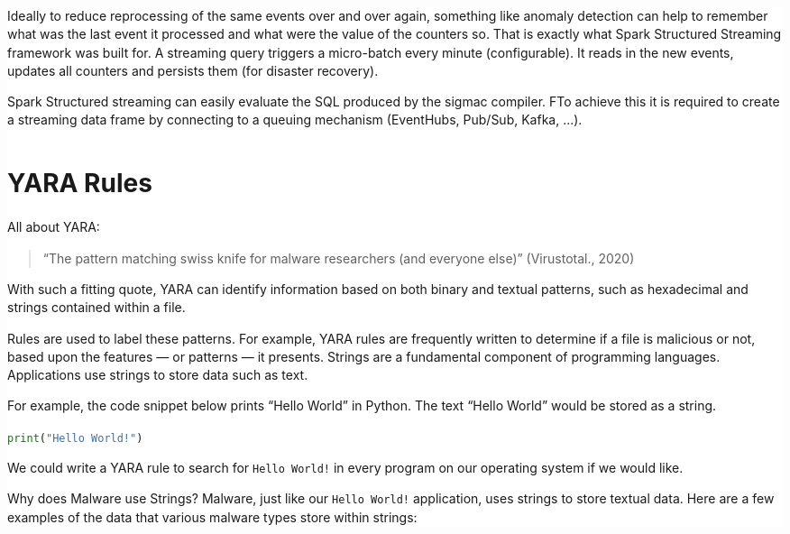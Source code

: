 Ideally to reduce reprocessing of the same events over and over again, something like anomaly detection can help to remember what was the last event it processed and what were the value of the counters so. That is exactly what Spark Structured Streaming framework was built for. A streaming query triggers a micro-batch every minute (configurable). It reads in the new events, updates all counters and persists them (for disaster recovery).

Spark Structured streaming can easily evaluate the SQL produced by the sigmac compiler. FTo achieve this it is required to create a streaming data frame by connecting to a queuing mechanism (EventHubs, Pub/Sub, Kafka, ...).

# YARA Rules 

All about YARA:

> “The pattern matching swiss knife for malware researchers (and everyone else)” (Virustotal., 2020)

With such a fitting quote, YARA can identify information based on both binary and textual patterns, such as hexadecimal and strings contained within a file.

Rules are used to label these patterns. For example, YARA rules are frequently written to determine if a file is malicious or not, based upon the features — or patterns — it presents. Strings are a fundamental component of programming languages. Applications use strings to store data such as text.

For example, the code snippet below prints “Hello World” in Python. The text “Hello World” would be stored as a string.

```python
print("Hello World!")
```

We could write a YARA rule to search for `Hello World!` in every program on our operating system if we would like.

Why does Malware use Strings? Malware, just like our `Hello World!` application, uses strings to store textual data. Here are a few examples of the data that various malware types store within strings:
